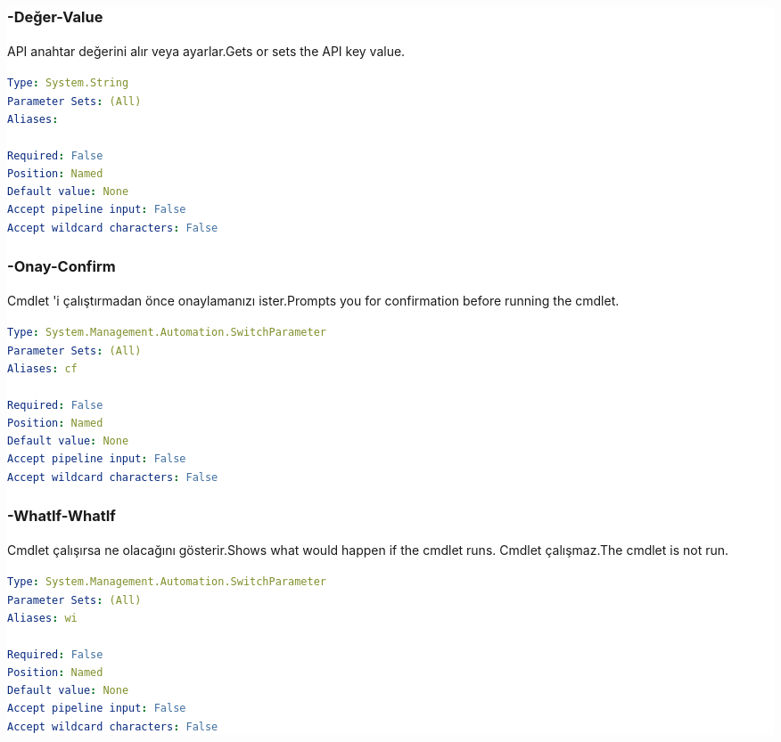 ### <span data-ttu-id="0e660-129">-Değer</span><span class="sxs-lookup"><span data-stu-id="0e660-129">-Value</span></span>
<span data-ttu-id="0e660-130">API anahtar değerini alır veya ayarlar.</span><span class="sxs-lookup"><span data-stu-id="0e660-130">Gets or sets the API key value.</span></span>

```yaml
Type: System.String
Parameter Sets: (All)
Aliases:

Required: False
Position: Named
Default value: None
Accept pipeline input: False
Accept wildcard characters: False
```

### <span data-ttu-id="0e660-131">-Onay</span><span class="sxs-lookup"><span data-stu-id="0e660-131">-Confirm</span></span>
<span data-ttu-id="0e660-132">Cmdlet 'i çalıştırmadan önce onaylamanızı ister.</span><span class="sxs-lookup"><span data-stu-id="0e660-132">Prompts you for confirmation before running the cmdlet.</span></span>

```yaml
Type: System.Management.Automation.SwitchParameter
Parameter Sets: (All)
Aliases: cf

Required: False
Position: Named
Default value: None
Accept pipeline input: False
Accept wildcard characters: False
```

### <span data-ttu-id="0e660-133">-WhatIf</span><span class="sxs-lookup"><span data-stu-id="0e660-133">-WhatIf</span></span>
<span data-ttu-id="0e660-134">Cmdlet çalışırsa ne olacağını gösterir.</span><span class="sxs-lookup"><span data-stu-id="0e660-134">Shows what would happen if the cmdlet runs.</span></span>
<span data-ttu-id="0e660-135">Cmdlet çalışmaz.</span><span class="sxs-lookup"><span data-stu-id="0e660-135">The cmdlet is not run.</span></span>

```yaml
Type: System.Management.Automation.SwitchParameter
Parameter Sets: (All)
Aliases: wi

Required: False
Position: Named
Default value: None
Accept pipeline input: False
Accept wildcard characters: False
```
